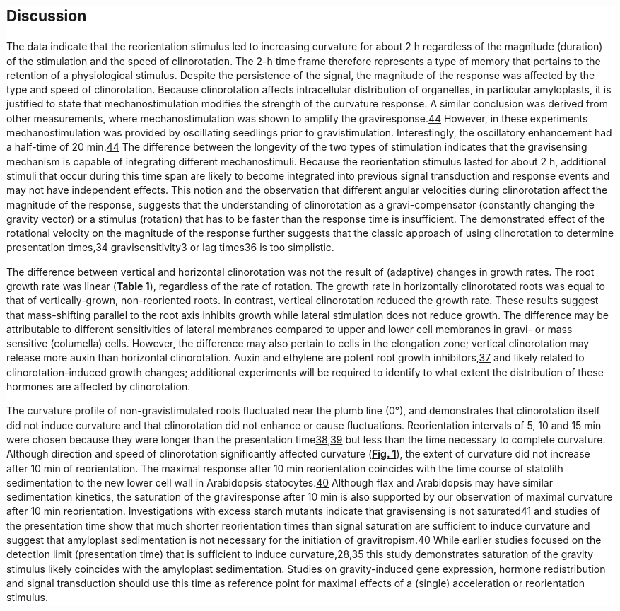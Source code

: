 ## Discussion

The data indicate that the reorientation stimulus led to increasing curvature for about 2 h regardless of the magnitude (duration) of the stimulation and the speed of clinorotation. The 2-h time frame therefore represents a type of memory that pertains to the retention of a physiological stimulus. Despite the persistence of the signal, the magnitude of the response was affected by the type and speed of clinorotation. Because clinorotation affects intracellular distribution of organelles, in particular amyloplasts, it is justified to state that mechanostimulation modifies the strength of the curvature response. A similar conclusion was derived from other measurements, where mechanostimulation was shown to amplify the graviresponse.[44](#R44) However, in these experiments mechanostimulation was provided by oscillating seedlings prior to gravistimulation. Interestingly, the oscillatory enhancement had a half-time of 20 min.[44](#R44) The difference between the longevity of the two types of stimulation indicates that the gravisensing mechanism is capable of integrating different mechanostimuli. Because the reorientation stimulus lasted for about 2 h, additional stimuli that occur during this time span are likely to become integrated into previous signal transduction and response events and may not have independent effects. This notion and the observation that different angular velocities during clinorotation affect the magnitude of the response, suggests that the understanding of clinorotation as a gravi-compensator (constantly changing the gravity vector) or a stimulus (rotation) that has to be faster than the response time is insufficient. The demonstrated effect of the rotational velocity on the magnitude of the response further suggests that the classic approach of using clinorotation to determine presentation times,[34](#R34) gravisensitivity[3](#R3) or lag times[36](#R36) is too simplistic.

The difference between vertical and horizontal clinorotation was not the result of (adaptive) changes in growth rates. The root growth rate was linear ([**Table 1**](#T1)), regardless of the rate of rotation. The growth rate in horizontally clinorotated roots was equal to that of vertically-grown, non-reoriented roots. In contrast, vertical clinorotation reduced the growth rate. These results suggest that mass-shifting parallel to the root axis inhibits growth while lateral stimulation does not reduce growth. The difference may be attributable to different sensitivities of lateral membranes compared to upper and lower cell membranes in gravi- or mass sensitive (columella) cells. However, the difference may also pertain to cells in the elongation zone; vertical clinorotation may release more auxin than horizontal clinorotation. Auxin and ethylene are potent root growth inhibitors,[37](#R37) and likely related to clinorotation-induced growth changes; additional experiments will be required to identify to what extent the distribution of these hormones are affected by clinorotation.

The curvature profile of non-gravistimulated roots fluctuated near the plumb line (0°), and demonstrates that clinorotation itself did not induce curvature and that clinorotation did not enhance or cause fluctuations. Reorientation intervals of 5, 10 and 15 min were chosen because they were longer than the presentation time[38](#R38),[39](#R39) but less than the time necessary to complete curvature. Although direction and speed of clinorotation significantly affected curvature ([**Fig. 1**](#F1)), the extent of curvature did not increase after 10 min of reorientation. The maximal response after 10 min reorientation coincides with the time course of statolith sedimentation to the new lower cell wall in Arabidopsis statocytes.[40](#R40) Although flax and Arabidopsis may have similar sedimentation kinetics, the saturation of the graviresponse after 10 min is also supported by our observation of maximal curvature after 10 min reorientation. Investigations with excess starch mutants indicate that gravisensing is not saturated[41](#R41) and studies of the presentation time show that much shorter reorientation times than signal saturation are sufficient to induce curvature and suggest that amyloplast sedimentation is not necessary for the initiation of gravitropism.[40](#R40) While earlier studies focused on the detection limit (presentation time) that is sufficient to induce curvature,[28](#R28),[35](#R35) this study demonstrates saturation of the gravity stimulus likely coincides with the amyloplast sedimentation. Studies on gravity-induced gene expression, hormone redistribution and signal transduction should use this time as reference point for maximal effects of a (single) acceleration or reorientation stimulus.
